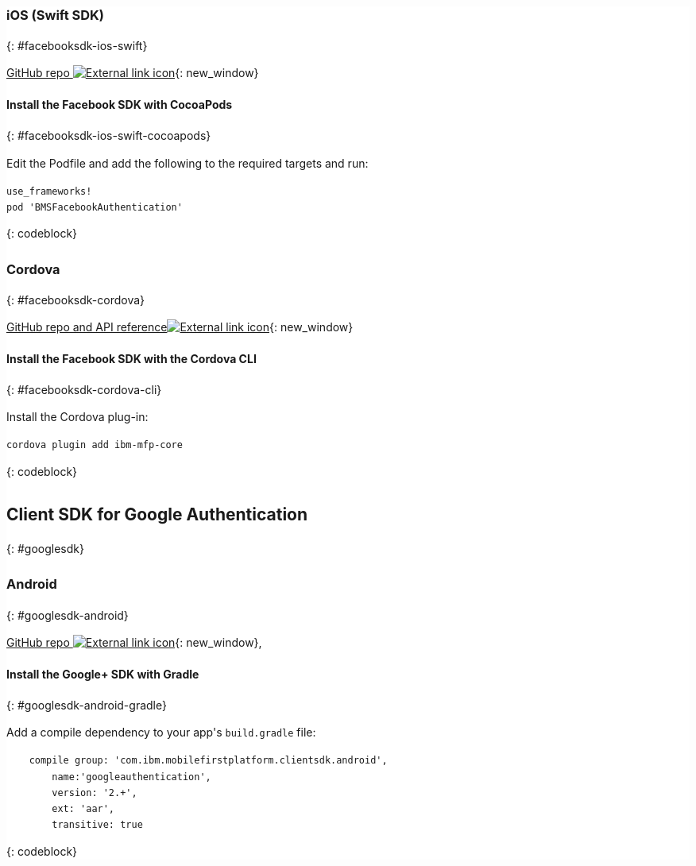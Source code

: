 ### iOS (Swift SDK)
{: #facebooksdk-ios-swift}

[GitHub repo ![External link icon](../../icons/launch-glyph.svg "External link icon")](https://github.com/ibm-bluemix-mobile-services/bms-clientsdk-swift-security-facebookauthentication){: new_window}

#### Install the Facebook SDK with CocoaPods
{: #facebooksdk-ios-swift-cocoapods}

Edit the Podfile and add the following to the required targets and run:
```
use_frameworks!
pod 'BMSFacebookAuthentication'
 ```
{: codeblock}


### Cordova
{: #facebooksdk-cordova}

[GitHub repo and API reference![External link icon](../../icons/launch-glyph.svg "External link icon")](https://github.com/ibm-bluemix-mobile-services/bms-clientsdk-cordova-plugin-core){: new_window}

#### Install the Facebook SDK with the Cordova CLI
{: #facebooksdk-cordova-cli}

Install the Cordova plug-in:

```Bash
cordova plugin add ibm-mfp-core
```
{: codeblock}

## Client SDK for Google Authentication
{: #googlesdk}

### Android
{: #googlesdk-android}

[GitHub repo ![External link icon](../../icons/launch-glyph.svg "External link icon")](https://github.com/ibm-bluemix-mobile-services/bms-clientsdk-android-security-googleauthentication){: new_window},


#### Install the Google+ SDK with Gradle
{: #googlesdk-android-gradle}

Add a compile dependency to your app's `build.gradle` file:

```Gradle
    compile group: 'com.ibm.mobilefirstplatform.clientsdk.android',    
    	name:'googleauthentication',
    	version: '2.+',
    	ext: 'aar',
    	transitive: true
```
{: codeblock}
